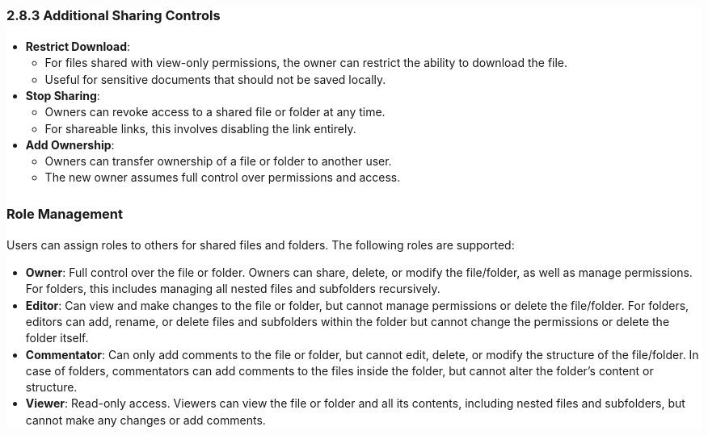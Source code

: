### 2.8.3 Additional Sharing Controls

* **Restrict Download**:
    * For files shared with view-only permissions, the owner can restrict the ability to download the file.
    * Useful for sensitive documents that should not be saved locally.
* **Stop Sharing**:
    * Owners can revoke access to a shared file or folder at any time.
    * For shareable links, this involves disabling the link entirely.
* **Add Ownership**:
    * Owners can transfer ownership of a file or folder to another user.
    * The new owner assumes full control over permissions and access.

### Role Management

Users can assign roles to others for shared files and folders. The following roles are supported:

* **Owner**: Full control over the file or folder. Owners can share, delete, or modify the file/folder, as well as manage permissions. For folders, this includes managing all nested files and subfolders recursively.
* **Editor**: Can view and make changes to the file or folder, but cannot manage permissions or delete the file/folder. For folders, editors can add, rename, or delete files and subfolders within the folder but cannot change the permissions or delete the folder itself.
* **Commentator**: Can only add comments to the file or folder, but cannot edit, delete, or modify the structure of the file/folder. In case of folders, commentators can add comments to the files inside the folder, but cannot alter the folder’s content or structure.
* **Viewer**: Read-only access. Viewers can view the file or folder and all its contents, including nested files and subfolders, but cannot make any changes or add comments.
